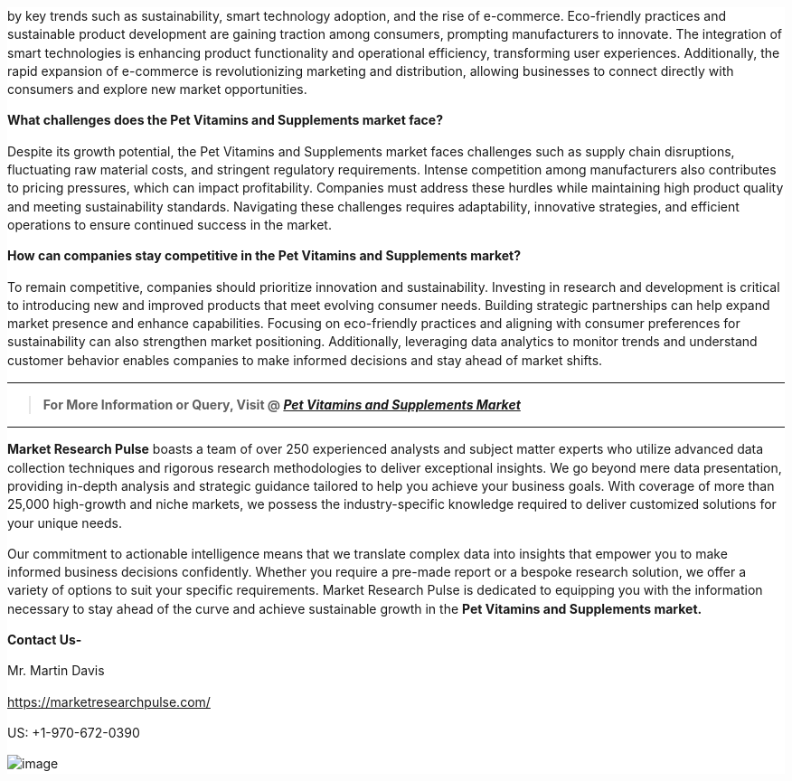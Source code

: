 by key trends such as sustainability, smart technology adoption, and the rise of e-commerce. Eco-friendly practices and sustainable product development are gaining traction among consumers, prompting manufacturers to innovate. The integration of smart technologies is enhancing product functionality and operational efficiency, transforming user experiences. Additionally, the rapid expansion of e-commerce is revolutionizing marketing and distribution, allowing businesses to connect directly with consumers and explore new market opportunities.</p><p><strong>What challenges does the Pet Vitamins and Supplements market face?</strong></p><p>Despite its growth potential, the Pet Vitamins and Supplements market faces challenges such as supply chain disruptions, fluctuating raw material costs, and stringent regulatory requirements. Intense competition among manufacturers also contributes to pricing pressures, which can impact profitability. Companies must address these hurdles while maintaining high product quality and meeting sustainability standards. Navigating these challenges requires adaptability, innovative strategies, and efficient operations to ensure continued success in the market.</p><p><strong>How can companies stay competitive in the Pet Vitamins and Supplements market?</strong></p><p>To remain competitive, companies should prioritize innovation and sustainability. Investing in research and development is critical to introducing new and improved products that meet evolving consumer needs. Building strategic partnerships can help expand market presence and enhance capabilities. Focusing on eco-friendly practices and aligning with consumer preferences for sustainability can also strengthen market positioning. Additionally, leveraging data analytics to monitor trends and understand customer behavior enables companies to make informed decisions and stay ahead of market shifts.</p><hr /><blockquote><p><strong>For More Information or Query, Visit @&nbsp;<em><a href="https://marketresearchpulse.com/report/82801/pet-vitamins-and-supplements-market?utm_source=Linkedin&utm_medium=0112">Pet Vitamins and Supplements Market</a></em></strong></p></blockquote><hr /><p><strong>Market Research Pulse</strong> boasts a team of over 250 experienced analysts and subject matter experts who utilize advanced data collection techniques and rigorous research methodologies to deliver exceptional insights. We go beyond mere data presentation, providing in-depth analysis and strategic guidance tailored to help you achieve your business goals. With coverage of more than 25,000 high-growth and niche markets, we possess the industry-specific knowledge required to deliver customized solutions for your unique needs.</p><p>Our commitment to actionable intelligence means that we translate complex data into insights that empower you to make informed business decisions confidently. Whether you require a pre-made report or a bespoke research solution, we offer a variety of options to suit your specific requirements. Market Research Pulse is dedicated to equipping you with the information necessary to stay ahead of the curve and achieve sustainable growth in the <strong>Pet Vitamins and Supplements market.</strong></p><p><strong>Contact Us-</strong></p><p>Mr. Martin Davis</p><p>https://marketresearchpulse.com/</p><p>US: +1-970-672-0390</p>
![image](https://github.com/user-attachments/assets/100b7b9b-88af-4afd-8511-dd7d588765dd)
